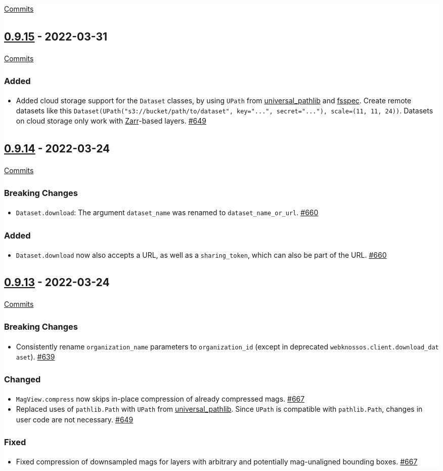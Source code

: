 [Commits](https://github.com/scalableminds/webknossos-libs/compare/v0.9.15...v0.9.16)

## [0.9.15](https://github.com/scalableminds/webknossos-libs/releases/tag/v0.9.15) - 2022-03-31

[Commits](https://github.com/scalableminds/webknossos-libs/compare/v0.9.14...v0.9.15)

### Added

- Added cloud storage support for the `Dataset` classes, by using `UPath` from [universal_pathlib](https://github.com/fsspec/universal_pathlib) and [fsspec](https://github.com/fsspec/fsspec). Create remote datasets like this `Dataset(UPath("s3://bucket/path/to/dataset", key="...", secret="..."), scale=(11, 11, 24))`. Datasets on cloud storage only work with [Zarr](https://zarr.dev/)-based layers. [#649](https://github.com/scalableminds/webknossos-libs/pull/649)

## [0.9.14](https://github.com/scalableminds/webknossos-libs/releases/tag/v0.9.14) - 2022-03-24

[Commits](https://github.com/scalableminds/webknossos-libs/compare/v0.9.13...v0.9.14)

### Breaking Changes

- `Dataset.download`: The argument `dataset_name` was renamed to `dataset_name_or_url`. [#660](https://github.com/scalableminds/webknossos-libs/pull/660)

### Added

- `Dataset.download` now also accepts a URL, as well as a `sharing_token`, which can also be part of the URL. [#660](https://github.com/scalableminds/webknossos-libs/pull/660)

## [0.9.13](https://github.com/scalableminds/webknossos-libs/releases/tag/v0.9.13) - 2022-03-24

[Commits](https://github.com/scalableminds/webknossos-libs/compare/v0.9.12...v0.9.13)

### Breaking Changes

- Consistently rename `organization_name` parameters to `organization_id` (except in deprecated `webknossos.client.download_dataset`). [#639](https://github.com/scalableminds/webknossos-libs/pull/639)

### Changed

- `MagView.compress` now skips in-place compression of already compressed mags. [#667](https://github.com/scalableminds/webknossos-libs/pull/667)
- Replaced uses of `pathlib.Path` with `UPath` from [universal_pathlib](https://github.com/fsspec/universal_pathlib). Since `UPath` is compatible with `pathlib.Path`, changes in user code are not necessary. [#649](https://github.com/scalableminds/webknossos-libs/pull/649)

### Fixed

- Fixed compression of downsampled mags for layers with arbitrary and potentially mag-unaligned bounding boxes. [#667](https://github.com/scalableminds/webknossos-libs/pull/667)
